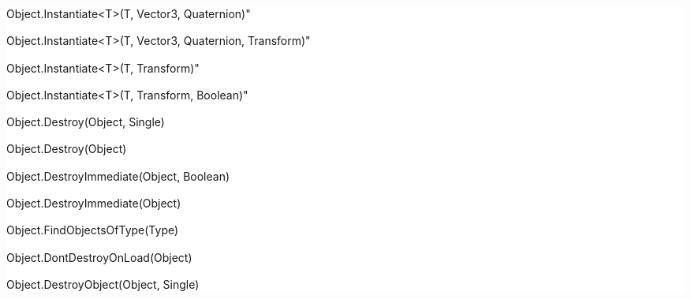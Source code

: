 <div>

Object.Instantiate&lt;T&gt;(T, Vector3, Quaternion)"

</div>

<div>

Object.Instantiate&lt;T&gt;(T, Vector3, Quaternion, Transform)"

</div>

<div>

Object.Instantiate&lt;T&gt;(T, Transform)"

</div>

<div>

Object.Instantiate&lt;T&gt;(T, Transform, Boolean)"

</div>

<div>

Object.Destroy(Object, Single)

</div>

<div>

Object.Destroy(Object)

</div>

<div>

Object.DestroyImmediate(Object, Boolean)

</div>

<div>

Object.DestroyImmediate(Object)

</div>

<div>

Object.FindObjectsOfType(Type)

</div>

<div>

Object.DontDestroyOnLoad(Object)

</div>

<div>

Object.DestroyObject(Object, Single)

</div>
